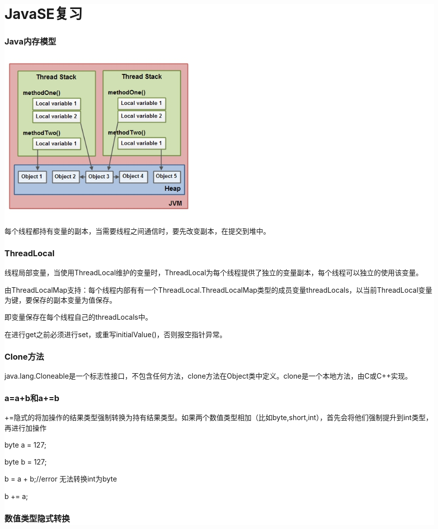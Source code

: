 # **JavaSE复习**

### Java内存模型

![img](img/wpsC8B1.tmp.jpg) 

每个线程都持有变量的副本，当需要线程之间通信时，要先改变副本，在提交到堆中。

### ThreadLocal

线程局部变量，当使用ThreadLocal维护的变量时，ThreadLocal为每个线程提供了独立的变量副本，每个线程可以独立的使用该变量。

由ThreadLocalMap支持：每个线程内部有有一个ThreadLocal.ThreadLocalMap类型的成员变量threadLocals，以当前ThreadLocal变量为键，要保存的副本变量为值保存。

即变量保存在每个线程自己的threadLocals中。

在进行get之前必须进行set，或重写initialValue()，否则报空指针异常。

### Clone方法

java.lang.Cloneable是一个标志性接口，不包含任何方法，clone方法在Object类中定义。clone是一个本地方法，由C或C++实现。

### a=a+b和a+=b

+=隐式的将加操作的结果类型强制转换为持有结果类型。如果两个数值类型相加（比如byte,short,int），首先会将他们强制提升到int类型，再进行加操作

byte a = 127;

byte b = 127;

b = a + b;//error 无法转换int为byte

b += a;

### 数值类型隐式转换
